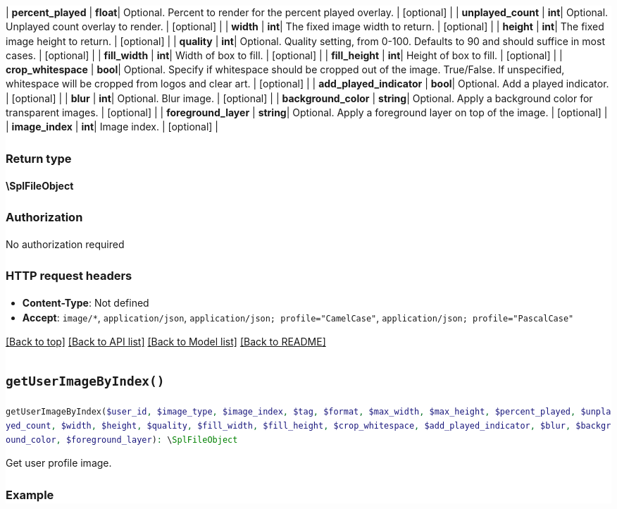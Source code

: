 | **percent_played** | **float**| Optional. Percent to render for the percent played overlay. | [optional] |
| **unplayed_count** | **int**| Optional. Unplayed count overlay to render. | [optional] |
| **width** | **int**| The fixed image width to return. | [optional] |
| **height** | **int**| The fixed image height to return. | [optional] |
| **quality** | **int**| Optional. Quality setting, from 0-100. Defaults to 90 and should suffice in most cases. | [optional] |
| **fill_width** | **int**| Width of box to fill. | [optional] |
| **fill_height** | **int**| Height of box to fill. | [optional] |
| **crop_whitespace** | **bool**| Optional. Specify if whitespace should be cropped out of the image. True/False. If unspecified, whitespace will be cropped from logos and clear art. | [optional] |
| **add_played_indicator** | **bool**| Optional. Add a played indicator. | [optional] |
| **blur** | **int**| Optional. Blur image. | [optional] |
| **background_color** | **string**| Optional. Apply a background color for transparent images. | [optional] |
| **foreground_layer** | **string**| Optional. Apply a foreground layer on top of the image. | [optional] |
| **image_index** | **int**| Image index. | [optional] |

### Return type

**\SplFileObject**

### Authorization

No authorization required

### HTTP request headers

- **Content-Type**: Not defined
- **Accept**: `image/*`, `application/json`, `application/json; profile="CamelCase"`, `application/json; profile="PascalCase"`

[[Back to top]](#) [[Back to API list]](../../README.md#endpoints)
[[Back to Model list]](../../README.md#models)
[[Back to README]](../../README.md)

## `getUserImageByIndex()`

```php
getUserImageByIndex($user_id, $image_type, $image_index, $tag, $format, $max_width, $max_height, $percent_played, $unplayed_count, $width, $height, $quality, $fill_width, $fill_height, $crop_whitespace, $add_played_indicator, $blur, $background_color, $foreground_layer): \SplFileObject
```

Get user profile image.

### Example
